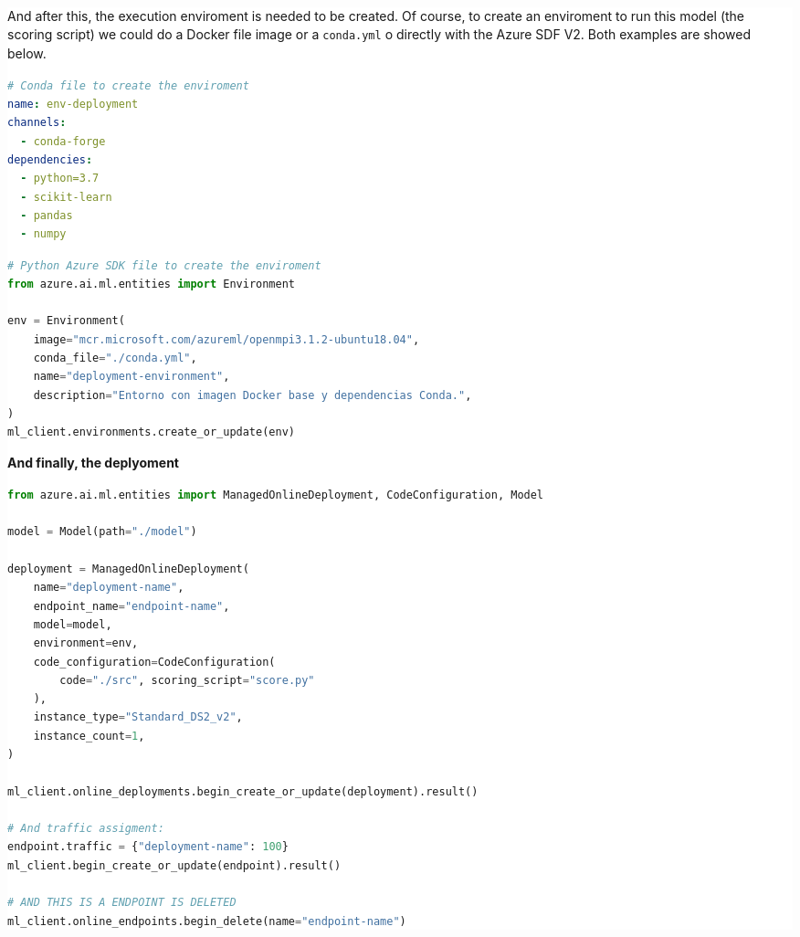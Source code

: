 ```python
```

And after this, the execution enviroment is needed to be created. Of course, to create an enviroment to run this model (the scoring script) we could do a Docker file image or a `conda.yml` o directly with the Azure SDF V2. Both examples are showed below.


```yaml
# Conda file to create the enviroment
name: env-deployment
channels:
  - conda-forge
dependencies:
  - python=3.7
  - scikit-learn
  - pandas
  - numpy

```

```python
# Python Azure SDK file to create the enviroment
from azure.ai.ml.entities import Environment

env = Environment(
    image="mcr.microsoft.com/azureml/openmpi3.1.2-ubuntu18.04",
    conda_file="./conda.yml",
    name="deployment-environment",
    description="Entorno con imagen Docker base y dependencias Conda.",
)
ml_client.environments.create_or_update(env)
```

**And finally, the deplyoment**

```python
from azure.ai.ml.entities import ManagedOnlineDeployment, CodeConfiguration, Model

model = Model(path="./model")

deployment = ManagedOnlineDeployment(
    name="deployment-name",
    endpoint_name="endpoint-name",
    model=model,
    environment=env,
    code_configuration=CodeConfiguration(
        code="./src", scoring_script="score.py"
    ),
    instance_type="Standard_DS2_v2",
    instance_count=1,
)

ml_client.online_deployments.begin_create_or_update(deployment).result()

# And traffic assigment:
endpoint.traffic = {"deployment-name": 100}
ml_client.begin_create_or_update(endpoint).result()

# AND THIS IS A ENDPOINT IS DELETED
ml_client.online_endpoints.begin_delete(name="endpoint-name")

```
